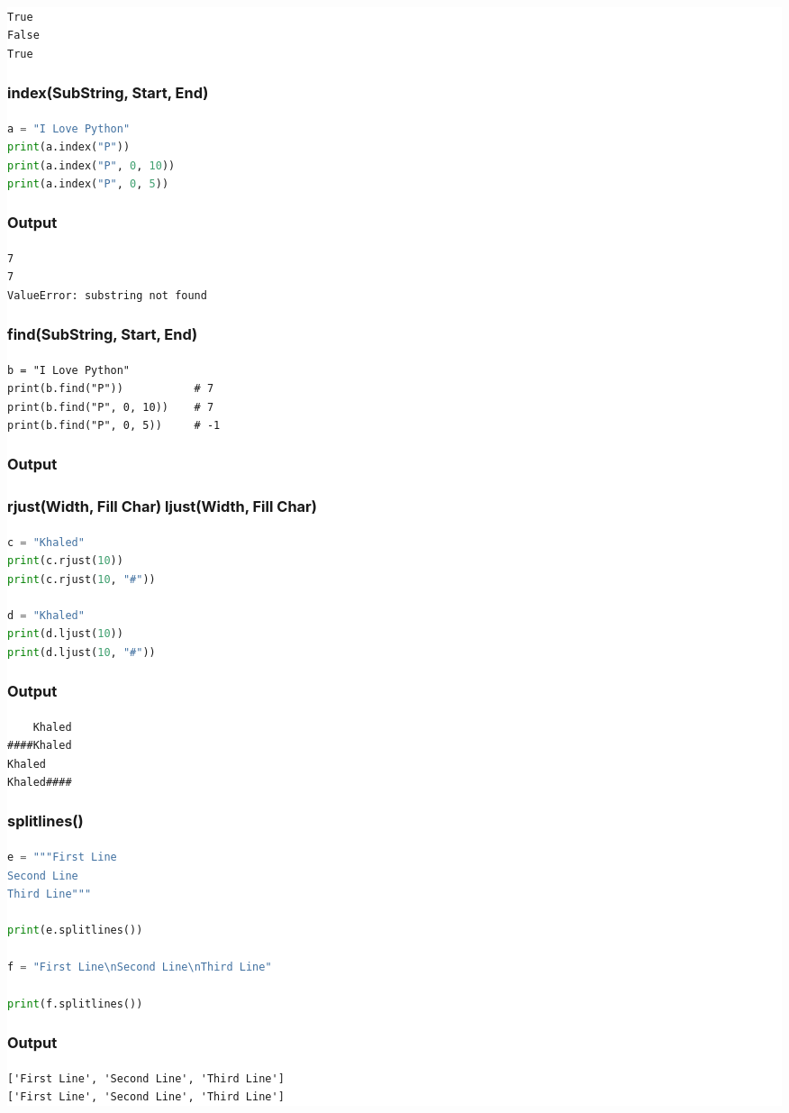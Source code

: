 ```
True 
False
True 
```
### index(SubString, Start, End)
```python []
a = "I Love Python"
print(a.index("P"))          
print(a.index("P", 0, 10))   
print(a.index("P", 0, 5))    
```
### Output
```
7
7
ValueError: substring not found
```
### find(SubString, Start, End)
```python[]
b = "I Love Python"
print(b.find("P"))           # 7
print(b.find("P", 0, 10))    # 7
print(b.find("P", 0, 5))     # -1
```
### Output

### rjust(Width, Fill Char) ljust(Width, Fill Char)
```python []
c = "Khaled"
print(c.rjust(10))          
print(c.rjust(10, "#"))   

d = "Khaled" 
print(d.ljust(10))        
print(d.ljust(10, "#"))    
```
### Output 
```
    Khaled
####Khaled
Khaled    
Khaled####
```
### splitlines()
```python
e = """First Line
Second Line
Third Line"""

print(e.splitlines())     

f = "First Line\nSecond Line\nThird Line"

print(f.splitlines())     
```
### Output
```
['First Line', 'Second Line', 'Third Line']
['First Line', 'Second Line', 'Third Line']
```
